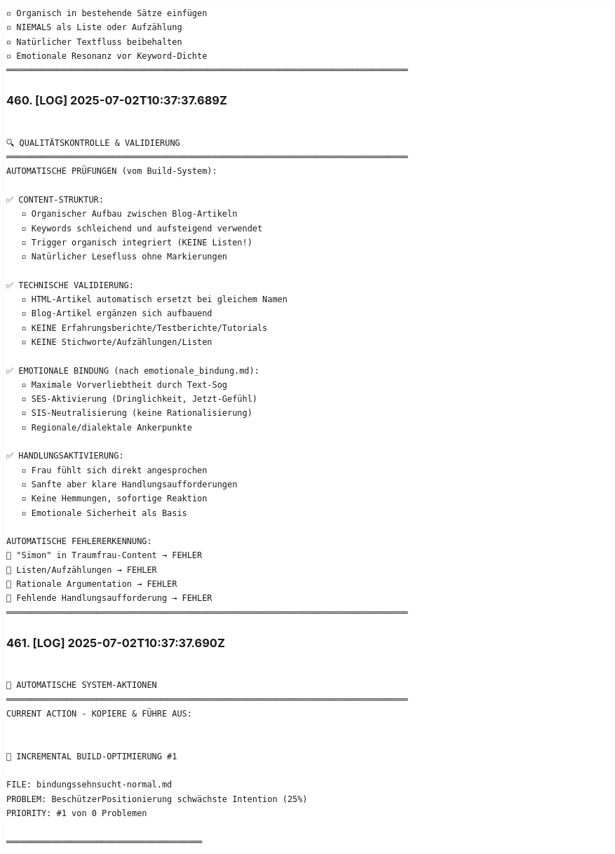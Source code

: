 ```
▫ Organisch in bestehende Sätze einfügen
▫ NIEMALS als Liste oder Aufzählung
▫ Natürlicher Textfluss beibehalten
▫ Emotionale Resonanz vor Keyword-Dichte
════════════════════════════════════════════════════════════════════════════════
```

### 460. [LOG] 2025-07-02T10:37:37.689Z

```

🔍 QUALITÄTSKONTROLLE & VALIDIERUNG
════════════════════════════════════════════════════════════════════════════════
AUTOMATISCHE PRÜFUNGEN (vom Build-System):

✅ CONTENT-STRUKTUR:
   ▫ Organischer Aufbau zwischen Blog-Artikeln
   ▫ Keywords schleichend und aufsteigend verwendet
   ▫ Trigger organisch integriert (KEINE Listen!)
   ▫ Natürlicher Lesefluss ohne Markierungen

✅ TECHNISCHE VALIDIERUNG:
   ▫ HTML-Artikel automatisch ersetzt bei gleichem Namen
   ▫ Blog-Artikel ergänzen sich aufbauend
   ▫ KEINE Erfahrungsberichte/Testberichte/Tutorials
   ▫ KEINE Stichworte/Aufzählungen/Listen

✅ EMOTIONALE BINDUNG (nach emotionale_bindung.md):
   ▫ Maximale Vorverliebtheit durch Text-Sog
   ▫ SES-Aktivierung (Dringlichkeit, Jetzt-Gefühl)
   ▫ SIS-Neutralisierung (keine Rationalisierung)
   ▫ Regionale/dialektale Ankerpunkte

✅ HANDLUNGSAKTIVIERUNG:
   ▫ Frau fühlt sich direkt angesprochen
   ▫ Sanfte aber klare Handlungsaufforderungen
   ▫ Keine Hemmungen, sofortige Reaktion
   ▫ Emotionale Sicherheit als Basis

AUTOMATISCHE FEHLERERKENNUNG:
🚨 "Simon" in Traumfrau-Content → FEHLER
🚨 Listen/Aufzählungen → FEHLER  
🚨 Rationale Argumentation → FEHLER
🚨 Fehlende Handlungsaufforderung → FEHLER
════════════════════════════════════════════════════════════════════════════════
```

### 461. [LOG] 2025-07-02T10:37:37.690Z

```

🤖 AUTOMATISCHE SYSTEM-AKTIONEN
════════════════════════════════════════════════════════════════════════════════
CURRENT ACTION - KOPIERE & FÜHRE AUS:


🎯 INCREMENTAL BUILD-OPTIMIERUNG #1

FILE: bindungssehnsucht-normal.md
PROBLEM: BeschützerPositionierung schwächste Intention (25%)
PRIORITY: #1 von 0 Problemen

═══════════════════════════════════════

```